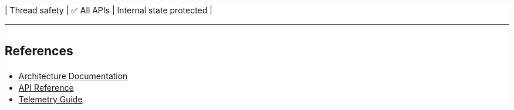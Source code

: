 | Thread safety | ✅ All APIs | Internal state protected |

---

## References

- [Architecture Documentation](architecture.md)
- [API Reference](api_reference.md)
- [Telemetry Guide](telemetry.md)
